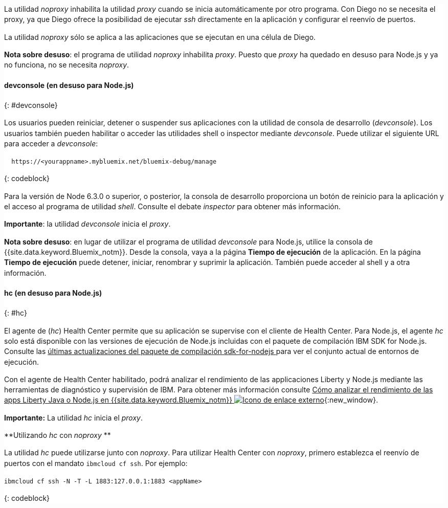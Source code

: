 La utilidad *noproxy* inhabilita la utilidad *proxy* cuando se inicia automáticamente por otro programa.  Con Diego no se necesita el proxy, ya que Diego ofrece la posibilidad de ejecutar *ssh* directamente en la aplicación y configurar el reenvío de puertos.

La utilidad *noproxy* sólo se aplica a las aplicaciones que se ejecutan en una célula de Diego.

**Nota sobre desuso**: el programa de utilidad *noproxy* inhabilita *proxy*. Puesto que *proxy* ha quedado en desuso para Node.js y ya no funciona, no se necesita *noproxy*.

#### devconsole (en desuso para Node.js)
{: #devconsole}

Los usuarios pueden reiniciar, detener o suspender sus aplicaciones con la utilidad de consola de desarrollo (*devconsole*). Los usuarios también pueden habilitar o acceder las utilidades shell o inspector mediante *devconsole*.  Puede utilizar el siguiente URL para acceder a *devconsole*:
```
  https://<yourappname>.mybluemix.net/bluemix-debug/manage
```
{: codeblock}

Para la versión de Node 6.3.0 o superior, o posterior, la consola de desarrollo proporciona un botón de reinicio para la aplicación y el acceso al programa de utilidad *shell*.  Consulte el debate *inspector* para obtener más información.

**Importante**: la utilidad *devconsole* inicia el *proxy*.

**Nota sobre desuso**: en lugar de utilizar el programa de utilidad *devconsole* para Node.js, utilice la consola de {{site.data.keyword.Bluemix_notm}}. Desde la consola, vaya a la página **Tiempo de ejecución** de la aplicación. En la página **Tiempo de ejecución** puede detener, iniciar, renombrar y suprimir la aplicación. También puede acceder al shell y a otra información.

#### hc (en desuso para Node.js)
{: #hc}

El agente de (*hc*) Health Center permite que su aplicación se supervise con el cliente de Health Center.  Para Node.js, el agente *hc* solo está disponible con las versiones de ejecución de Node.js incluidas con el paquete de compilación IBM SDK for Node.js.  Consulte las [últimas actualizaciones del paquete de compilación sdk-for-nodejs ](/docs/runtimes/nodejs/updates.html) para ver el conjunto actual de entornos de ejecución.

Con el agente de Health Center habilitado, podrá analizar el rendimiento de las applicaciones Liberty y Node.js mediante las herramientas de diagnóstico y supervisión de IBM. Para obtener más información consulte [Cómo analizar el rendimiento de las apps Liberty Java o Node.js en {{site.data.keyword.Bluemix_notm}} ![Icono de enlace externo](../../icons/launch-glyph.svg "Icono de enlace externo")](https://developer.ibm.com/bluemix/2015/07/03/how-to-analyze-performance-in-bluemix/){:new_window}.

**Importante:** La utilidad *hc* inicia el *proxy*.

**Utilizando *hc* con *noproxy* **

La utilidad *hc* puede utilizarse junto con *noproxy*. Para utilizar Health Center con *noproxy*, primero establezca el reenvío de puertos con el mandato `ibmcloud cf ssh`. Por ejemplo:

```
ibmcloud cf ssh -N -T -L 1883:127.0.0.1:1883 <appName>
```
{: codeblock}
